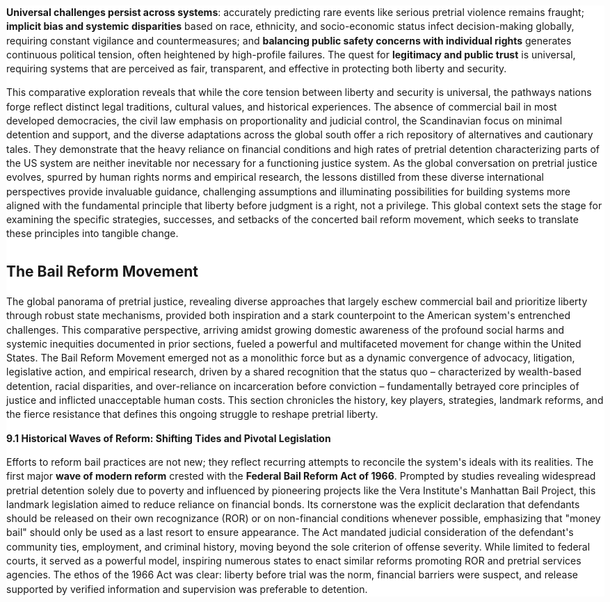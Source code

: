 **Universal challenges persist across systems**: accurately predicting rare events like serious pretrial violence remains fraught; **implicit bias and systemic disparities** based on race, ethnicity, and socio-economic status infect decision-making globally, requiring constant vigilance and countermeasures; and **balancing public safety concerns with individual rights** generates continuous political tension, often heightened by high-profile failures. The quest for **legitimacy and public trust** is universal, requiring systems that are perceived as fair, transparent, and effective in protecting both liberty and security.

This comparative exploration reveals that while the core tension between liberty and security is universal, the pathways nations forge reflect distinct legal traditions, cultural values, and historical experiences. The absence of commercial bail in most developed democracies, the civil law emphasis on proportionality and judicial control, the Scandinavian focus on minimal detention and support, and the diverse adaptations across the global south offer a rich repository of alternatives and cautionary tales. They demonstrate that the heavy reliance on financial conditions and high rates of pretrial detention characterizing parts of the US system are neither inevitable nor necessary for a functioning justice system. As the global conversation on pretrial justice evolves, spurred by human rights norms and empirical research, the lessons distilled from these diverse international perspectives provide invaluable guidance, challenging assumptions and illuminating possibilities for building systems more aligned with the fundamental principle that liberty before judgment is a right, not a privilege. This global context sets the stage for examining the specific strategies, successes, and setbacks of the concerted bail reform movement, which seeks to translate these principles into tangible change.

## The Bail Reform Movement

The global panorama of pretrial justice, revealing diverse approaches that largely eschew commercial bail and prioritize liberty through robust state mechanisms, provided both inspiration and a stark counterpoint to the American system's entrenched challenges. This comparative perspective, arriving amidst growing domestic awareness of the profound social harms and systemic inequities documented in prior sections, fueled a powerful and multifaceted movement for change within the United States. The Bail Reform Movement emerged not as a monolithic force but as a dynamic convergence of advocacy, litigation, legislative action, and empirical research, driven by a shared recognition that the status quo – characterized by wealth-based detention, racial disparities, and over-reliance on incarceration before conviction – fundamentally betrayed core principles of justice and inflicted unacceptable human costs. This section chronicles the history, key players, strategies, landmark reforms, and the fierce resistance that defines this ongoing struggle to reshape pretrial liberty.

**9.1 Historical Waves of Reform: Shifting Tides and Pivotal Legislation**

Efforts to reform bail practices are not new; they reflect recurring attempts to reconcile the system's ideals with its realities. The first major **wave of modern reform** crested with the **Federal Bail Reform Act of 1966**. Prompted by studies revealing widespread pretrial detention solely due to poverty and influenced by pioneering projects like the Vera Institute's Manhattan Bail Project, this landmark legislation aimed to reduce reliance on financial bonds. Its cornerstone was the explicit declaration that defendants should be released on their own recognizance (ROR) or on non-financial conditions whenever possible, emphasizing that "money bail" should only be used as a last resort to ensure appearance. The Act mandated judicial consideration of the defendant's community ties, employment, and criminal history, moving beyond the sole criterion of offense severity. While limited to federal courts, it served as a powerful model, inspiring numerous states to enact similar reforms promoting ROR and pretrial services agencies. The ethos of the 1966 Act was clear: liberty before trial was the norm, financial barriers were suspect, and release supported by verified information and supervision was preferable to detention.
